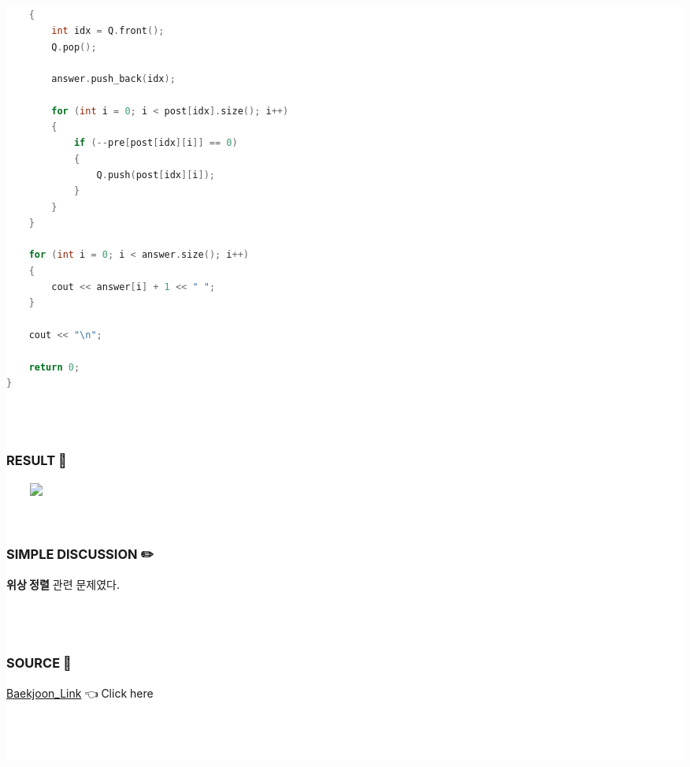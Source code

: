 ```c++
	{
		int idx = Q.front();
		Q.pop();

		answer.push_back(idx);

		for (int i = 0; i < post[idx].size(); i++)
		{
			if (--pre[post[idx][i]] == 0)
			{
				Q.push(post[idx][i]);
			}
		}
	}

	for (int i = 0; i < answer.size(); i++)
	{
		cout << answer[i] + 1 << " ";
	}

	cout << "\n";

	return 0;
}
```  

<br>
<br>

### RESULT 💛

<img src="{{ '/assets/baekjoon/2252r.jpg' }}" style="width: 800px; height: auto; margin-left: auto; margin-right: auto; display: block;">  

<br>
<br>

### SIMPLE DISCUSSION ✏️

**위상 정렬** 관련 문제였다.  

<br>
<br>

### SOURCE 💎

[Baekjoon_Link][link] 👈 Click here  

<br>
<br>
<br>

<script src="https://utteranc.es/client.js"
        repo="DCherish/DCherish.github.io"
        issue-term="pathname"
        theme="boxy-light"
        crossorigin="anonymous"
        async>
</script>

[link]: https://www.acmicpc.net/problem/2252